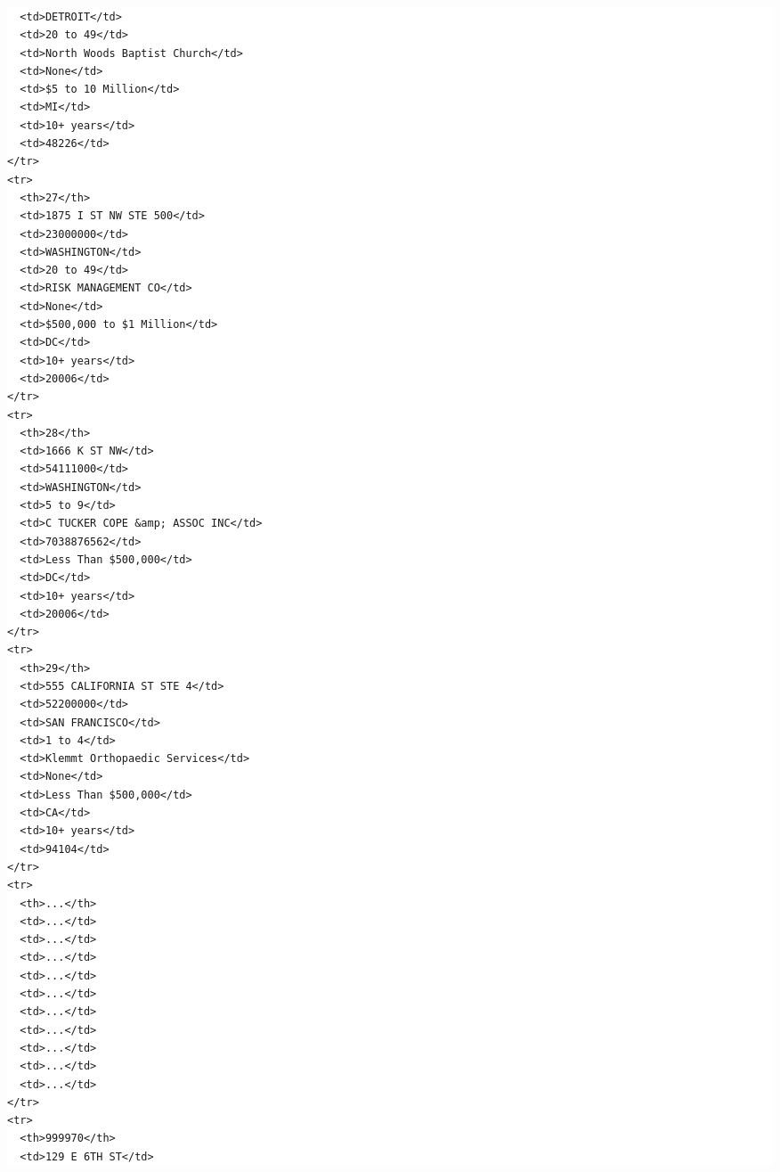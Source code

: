       <td>DETROIT</td>
      <td>20 to 49</td>
      <td>North Woods Baptist Church</td>
      <td>None</td>
      <td>$5 to 10 Million</td>
      <td>MI</td>
      <td>10+ years</td>
      <td>48226</td>
    </tr>
    <tr>
      <th>27</th>
      <td>1875 I ST NW STE 500</td>
      <td>23000000</td>
      <td>WASHINGTON</td>
      <td>20 to 49</td>
      <td>RISK MANAGEMENT CO</td>
      <td>None</td>
      <td>$500,000 to $1 Million</td>
      <td>DC</td>
      <td>10+ years</td>
      <td>20006</td>
    </tr>
    <tr>
      <th>28</th>
      <td>1666 K ST NW</td>
      <td>54111000</td>
      <td>WASHINGTON</td>
      <td>5 to 9</td>
      <td>C TUCKER COPE &amp; ASSOC INC</td>
      <td>7038876562</td>
      <td>Less Than $500,000</td>
      <td>DC</td>
      <td>10+ years</td>
      <td>20006</td>
    </tr>
    <tr>
      <th>29</th>
      <td>555 CALIFORNIA ST STE 4</td>
      <td>52200000</td>
      <td>SAN FRANCISCO</td>
      <td>1 to 4</td>
      <td>Klemmt Orthopaedic Services</td>
      <td>None</td>
      <td>Less Than $500,000</td>
      <td>CA</td>
      <td>10+ years</td>
      <td>94104</td>
    </tr>
    <tr>
      <th>...</th>
      <td>...</td>
      <td>...</td>
      <td>...</td>
      <td>...</td>
      <td>...</td>
      <td>...</td>
      <td>...</td>
      <td>...</td>
      <td>...</td>
      <td>...</td>
    </tr>
    <tr>
      <th>999970</th>
      <td>129 E 6TH ST</td>